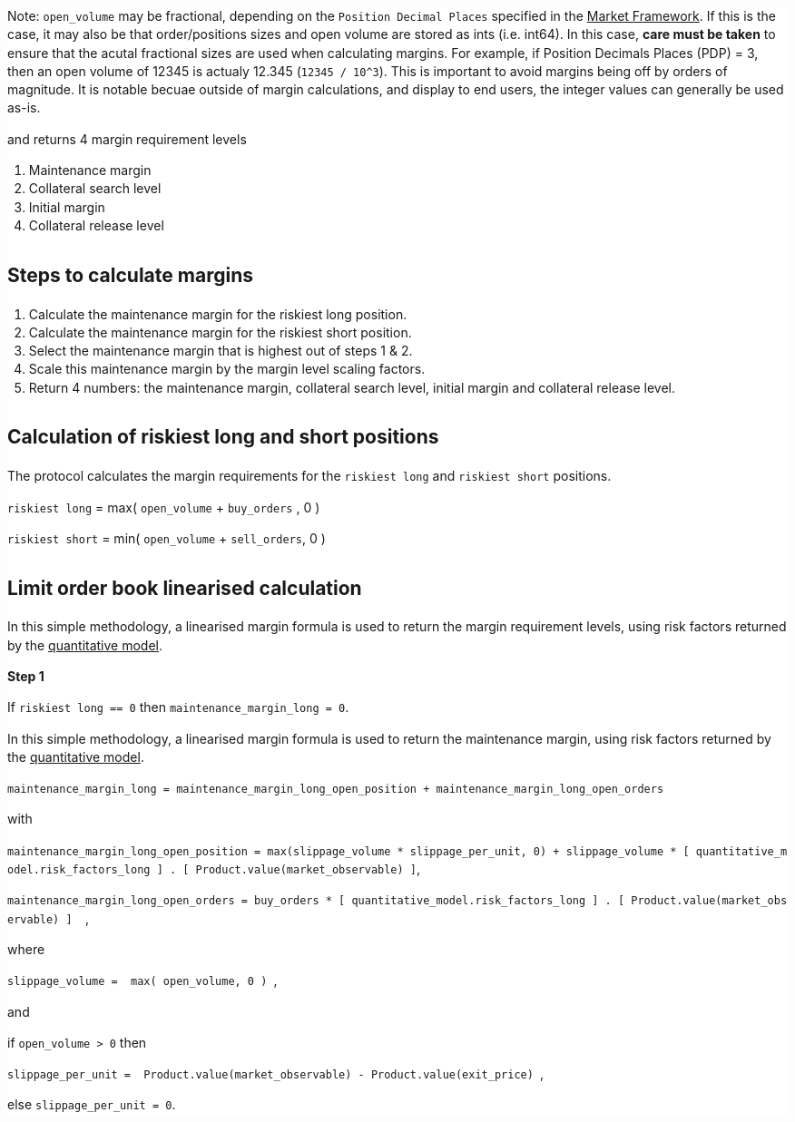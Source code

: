 Note: `open_volume` may be fractional, depending on the `Position Decimal Places` specified in the [Market Framework](0001-market-framework.md). If this is the case, it may also be that order/positions sizes and open volume are stored as ints (i.e. int64). In this case, **care must be taken** to ensure that the acutal fractional sizes are used when calculating margins. For example, if Position Decimals Places (PDP) = 3, then an open volume of 12345 is actualy 12.345 (`12345 / 10^3`). This is important to avoid margins being off by orders of magnitude. It is notable becuae outside of margin calculations, and display to end users, the integer values can generally be used as-is.

and returns 4 margin requirement levels

1. Maintenance margin
1. Collateral search level
1. Initial margin
1. Collateral release level

## Steps to calculate margins

1. Calculate the maintenance margin for the riskiest long position.
1. Calculate the maintenance margin for the riskiest short position.
1. Select the maintenance margin that is highest out of steps 1 & 2.
1. Scale this maintenance margin by the margin level scaling factors.
1. Return 4 numbers: the maintenance margin, collateral search level, initial margin and collateral release level.


## Calculation of riskiest long and short positions

The protocol calculates the margin requirements for the ```riskiest long``` and ```riskiest short``` positions.

```riskiest long```  = max( ```open_volume``` + ```buy_orders``` , 0 )

```riskiest short``` = min( ```open_volume``` + ```sell_orders```, 0 )

## Limit order book linearised calculation

In this simple methodology, a linearised margin formula is used to return the margin requirement levels, using risk factors returned by the [quantitative model](./0018-quant-risk-models.ipynb).

**Step 1** 

If ```riskiest long == 0``` then ```maintenance_margin_long = 0```.

In this simple methodology, a linearised margin formula is used to return the maintenance margin, using risk factors returned by the [quantitative model](./0018-quant-risk-models.ipynb).

```maintenance_margin_long = maintenance_margin_long_open_position + maintenance_margin_long_open_orders```

with

```maintenance_margin_long_open_position = max(slippage_volume * slippage_per_unit, 0) + slippage_volume * [ quantitative_model.risk_factors_long ] . [ Product.value(market_observable) ]```,

```maintenance_margin_long_open_orders = buy_orders * [ quantitative_model.risk_factors_long ] . [ Product.value(market_observable) ]  ```,

where

```slippage_volume =  max( open_volume, 0 ) ```,

and

if ```open_volume > 0```  then 

```slippage_per_unit =  Product.value(market_observable) - Product.value(exit_price) ```, 

else ```slippage_per_unit = 0```.

```